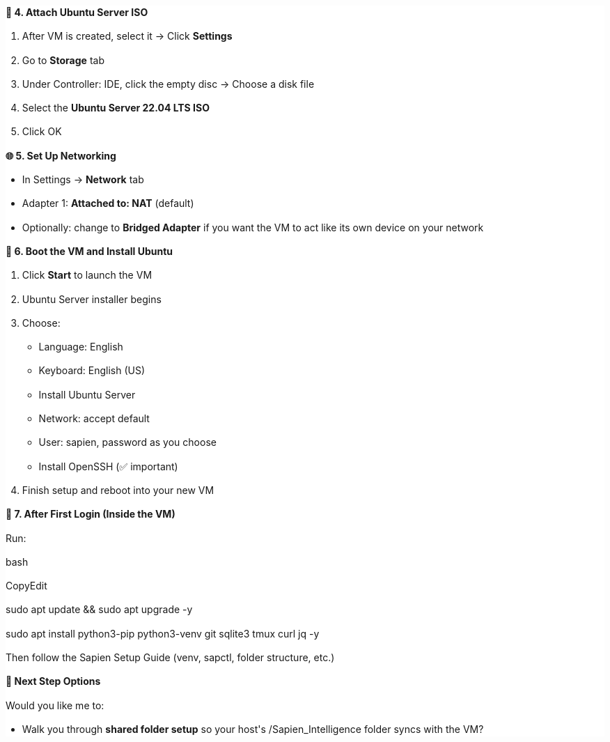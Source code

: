 **📂 4. Attach Ubuntu Server ISO**

1.  After VM is created, select it → Click **Settings**

2.  Go to **Storage** tab

3.  Under Controller: IDE, click the empty disc → Choose a disk file

4.  Select the **Ubuntu Server 22.04 LTS ISO**

5.  Click OK

**🌐 5. Set Up Networking**

- In Settings → **Network** tab

- Adapter 1: **Attached to: NAT** (default)

- Optionally: change to **Bridged Adapter** if you want the VM to act
  like its own device on your network

**🚀 6. Boot the VM and Install Ubuntu**

1.  Click **Start** to launch the VM

2.  Ubuntu Server installer begins

3.  Choose:

    - Language: English

    - Keyboard: English (US)

    - Install Ubuntu Server

    - Network: accept default

    - User: sapien, password as you choose

    - Install OpenSSH (✅ important)

4.  Finish setup and reboot into your new VM

**🧰 7. After First Login (Inside the VM)**

Run:

bash

CopyEdit

sudo apt update && sudo apt upgrade -y

sudo apt install python3-pip python3-venv git sqlite3 tmux curl jq -y

Then follow the Sapien Setup Guide (venv, sapctl, folder structure,
etc.)

**📎 Next Step Options**

Would you like me to:

- Walk you through **shared folder setup** so your host\'s
  /Sapien_Intelligence folder syncs with the VM?
